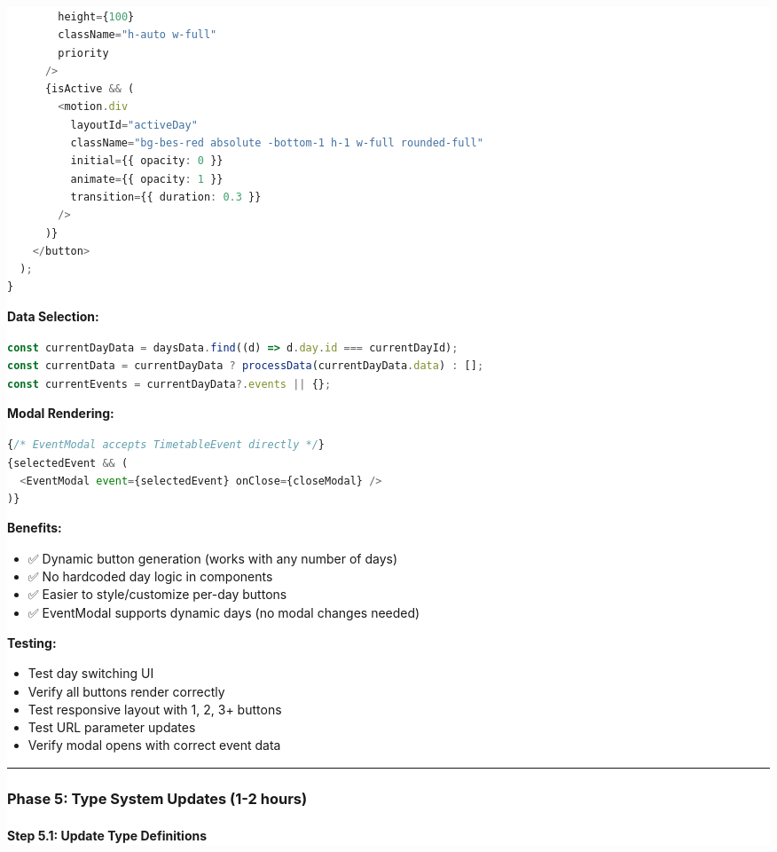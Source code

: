 ```typescript
        height={100}
        className="h-auto w-full"
        priority
      />
      {isActive && (
        <motion.div
          layoutId="activeDay"
          className="bg-bes-red absolute -bottom-1 h-1 w-full rounded-full"
          initial={{ opacity: 0 }}
          animate={{ opacity: 1 }}
          transition={{ duration: 0.3 }}
        />
      )}
    </button>
  );
}
```

**Data Selection:**

```typescript
const currentDayData = daysData.find((d) => d.day.id === currentDayId);
const currentData = currentDayData ? processData(currentDayData.data) : [];
const currentEvents = currentDayData?.events || {};
```

**Modal Rendering:**

```typescript
{/* EventModal accepts TimetableEvent directly */}
{selectedEvent && (
  <EventModal event={selectedEvent} onClose={closeModal} />
)}
```

**Benefits:**

- ✅ Dynamic button generation (works with any number of days)
- ✅ No hardcoded day logic in components
- ✅ Easier to style/customize per-day buttons
- ✅ EventModal supports dynamic days (no modal changes needed)

**Testing:**

- Test day switching UI
- Verify all buttons render correctly
- Test responsive layout with 1, 2, 3+ buttons
- Test URL parameter updates
- Verify modal opens with correct event data

---

### **Phase 5: Type System Updates** (1-2 hours)

#### **Step 5.1: Update Type Definitions**
